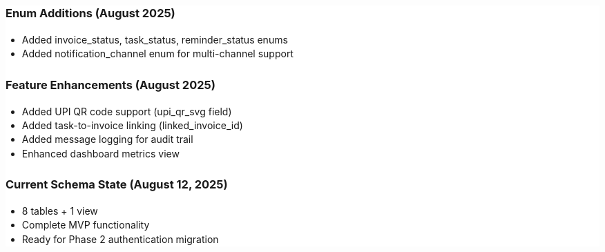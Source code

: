 ### Enum Additions (August 2025)
- Added invoice_status, task_status, reminder_status enums
- Added notification_channel enum for multi-channel support

### Feature Enhancements (August 2025)
- Added UPI QR code support (upi_qr_svg field)
- Added task-to-invoice linking (linked_invoice_id)
- Added message logging for audit trail
- Enhanced dashboard metrics view

### Current Schema State (August 12, 2025)
- 8 tables + 1 view
- Complete MVP functionality
- Ready for Phase 2 authentication migration
